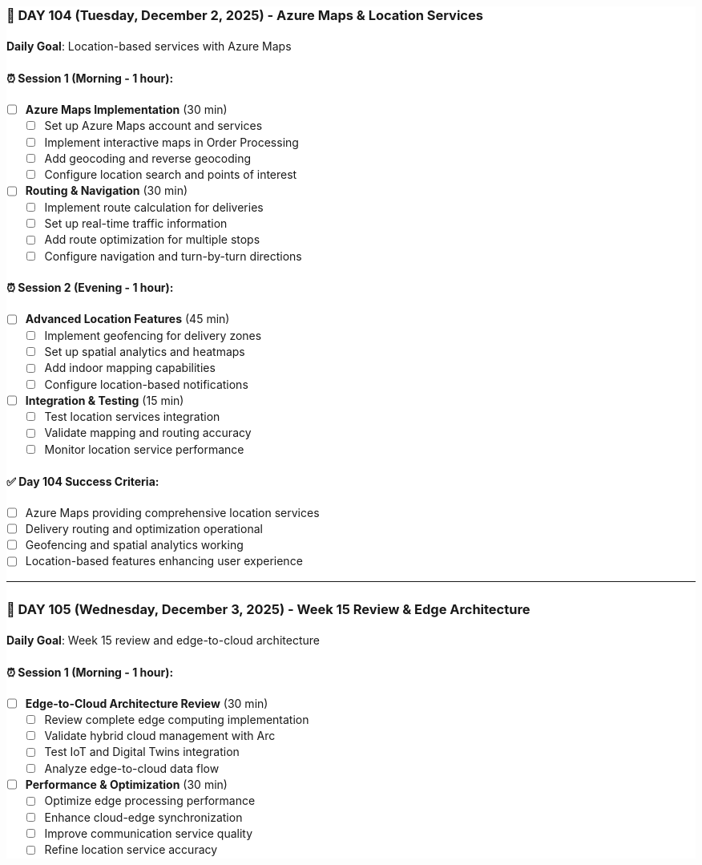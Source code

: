 
### **🌅 DAY 104 (Tuesday, December 2, 2025) - Azure Maps & Location Services**
**Daily Goal**: Location-based services with Azure Maps

#### **⏰ Session 1 (Morning - 1 hour):**
- [ ] **Azure Maps Implementation** (30 min)
  - [ ] Set up Azure Maps account and services
  - [ ] Implement interactive maps in Order Processing
  - [ ] Add geocoding and reverse geocoding
  - [ ] Configure location search and points of interest

- [ ] **Routing & Navigation** (30 min)
  - [ ] Implement route calculation for deliveries
  - [ ] Set up real-time traffic information
  - [ ] Add route optimization for multiple stops
  - [ ] Configure navigation and turn-by-turn directions

#### **⏰ Session 2 (Evening - 1 hour):**
- [ ] **Advanced Location Features** (45 min)
  - [ ] Implement geofencing for delivery zones
  - [ ] Set up spatial analytics and heatmaps
  - [ ] Add indoor mapping capabilities
  - [ ] Configure location-based notifications

- [ ] **Integration & Testing** (15 min)
  - [ ] Test location services integration
  - [ ] Validate mapping and routing accuracy
  - [ ] Monitor location service performance

#### **✅ Day 104 Success Criteria:**
- [ ] Azure Maps providing comprehensive location services
- [ ] Delivery routing and optimization operational
- [ ] Geofencing and spatial analytics working
- [ ] Location-based features enhancing user experience

---

### **🌅 DAY 105 (Wednesday, December 3, 2025) - Week 15 Review & Edge Architecture**
**Daily Goal**: Week 15 review and edge-to-cloud architecture

#### **⏰ Session 1 (Morning - 1 hour):**
- [ ] **Edge-to-Cloud Architecture Review** (30 min)
  - [ ] Review complete edge computing implementation
  - [ ] Validate hybrid cloud management with Arc
  - [ ] Test IoT and Digital Twins integration
  - [ ] Analyze edge-to-cloud data flow

- [ ] **Performance & Optimization** (30 min)
  - [ ] Optimize edge processing performance
  - [ ] Enhance cloud-edge synchronization
  - [ ] Improve communication service quality
  - [ ] Refine location service accuracy
